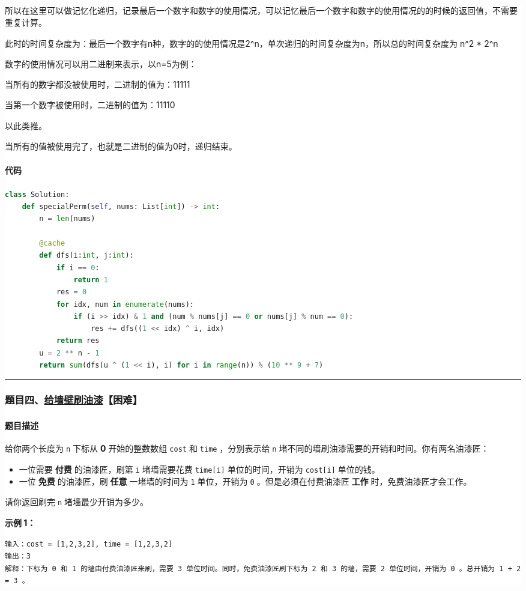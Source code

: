 所以在这里可以做记忆化递归，记录最后一个数字和数字的使用情况，可以记忆最后一个数字和数字的使用情况的的时候的返回值，不需要重复计算。

此时的时间复杂度为：最后一个数字有n种，数字的的使用情况是2^n，单次递归的时间复杂度为n，所以总的时间复杂度为 n^2 * 2^n



数字的使用情况可以用二进制来表示，以n=5为例：

当所有的数字都没被使用时，二进制的值为：11111

当第一个数字被使用时，二进制的值为：11110

以此类推。

当所有的值被使用完了，也就是二进制的值为0时，递归结束。

#### 代码

```python
class Solution:
    def specialPerm(self, nums: List[int]) -> int:
        n = len(nums)
        
        @cache
        def dfs(i:int, j:int):
            if i == 0:
                return 1
            res = 0
            for idx, num in enumerate(nums):
                if (i >> idx) & 1 and (num % nums[j] == 0 or nums[j] % num == 0):
                    res += dfs((1 << idx) ^ i, idx)
            return res
        u = 2 ** n - 1
        return sum(dfs(u ^ (1 << i), i) for i in range(n)) % (10 ** 9 + 7)
```

------

### 题目四、[给墙壁刷油漆](https://leetcode.cn/contest/weekly-contest-350/problems/painting-the-walls/)【困难】

#### 题目描述

给你两个长度为 `n` 下标从 **0** 开始的整数数组 `cost` 和 `time` ，分别表示给 `n` 堵不同的墙刷油漆需要的开销和时间。你有两名油漆匠：

- 一位需要 **付费** 的油漆匠，刷第 `i` 堵墙需要花费 `time[i]` 单位的时间，开销为 `cost[i]` 单位的钱。
- 一位 **免费** 的油漆匠，刷 **任意** 一堵墙的时间为 `1` 单位，开销为 `0` 。但是必须在付费油漆匠 **工作** 时，免费油漆匠才会工作。

请你返回刷完 `n` 堵墙最少开销为多少。



**示例 1：**

```
输入：cost = [1,2,3,2], time = [1,2,3,2]
输出：3
解释：下标为 0 和 1 的墙由付费油漆匠来刷，需要 3 单位时间。同时，免费油漆匠刷下标为 2 和 3 的墙，需要 2 单位时间，开销为 0 。总开销为 1 + 2 = 3 。
```
